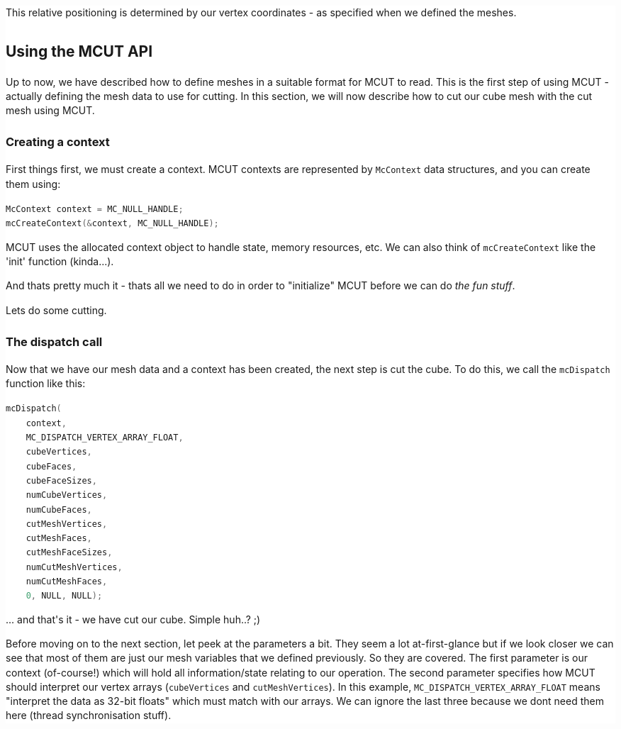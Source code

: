 This relative positioning is determined by our vertex coordinates - as specified when we defined the meshes.

## Using the MCUT API

Up to now, we have described how to define meshes in a suitable format for MCUT to read. This is the first step of using MCUT - actually defining the mesh data to use for cutting. In this section, we will now describe how to cut our cube mesh with the cut mesh using MCUT.

### Creating a context

First things first, we must create a context. MCUT contexts are represented by `McContext` data structures, and you can create
them using:

```cpp
McContext context = MC_NULL_HANDLE;
mcCreateContext(&context, MC_NULL_HANDLE);
```

MCUT uses the allocated context object to handle state, memory resources, etc. We can also think of `mcCreateContext` like the 'init' function (kinda...). 

And thats pretty much it - thats all we need to do in order to "initialize" MCUT before we can do _the fun stuff_. 

Lets do some cutting.

### The dispatch call

Now that we have our mesh data and a context has been created, the next step is cut the cube. To do this, we call the `mcDispatch` function like this:

```cpp
mcDispatch(
    context,
    MC_DISPATCH_VERTEX_ARRAY_FLOAT,
    cubeVertices,
    cubeFaces,
    cubeFaceSizes,
    numCubeVertices,
    numCubeFaces,
    cutMeshVertices,
    cutMeshFaces,
    cutMeshFaceSizes,
    numCutMeshVertices,
    numCutMeshFaces,
    0, NULL, NULL);
```

... and that's it - we have cut our cube. Simple huh..? ;)

Before moving on to the next section, let peek at the parameters a bit. They seem a lot at-first-glance but if we look closer we can see that most of them are just our mesh variables that we defined previously. So they are covered. The first parameter is our context (of-course!) which will hold all information/state relating to our operation. The second parameter specifies how MCUT should interpret our vertex arrays (`cubeVertices` and `cutMeshVertices`). In this example, `MC_DISPATCH_VERTEX_ARRAY_FLOAT` means "interpret the data as 32-bit floats" which must match with our arrays. We can ignore the last three because we dont need them here (thread synchronisation stuff).
